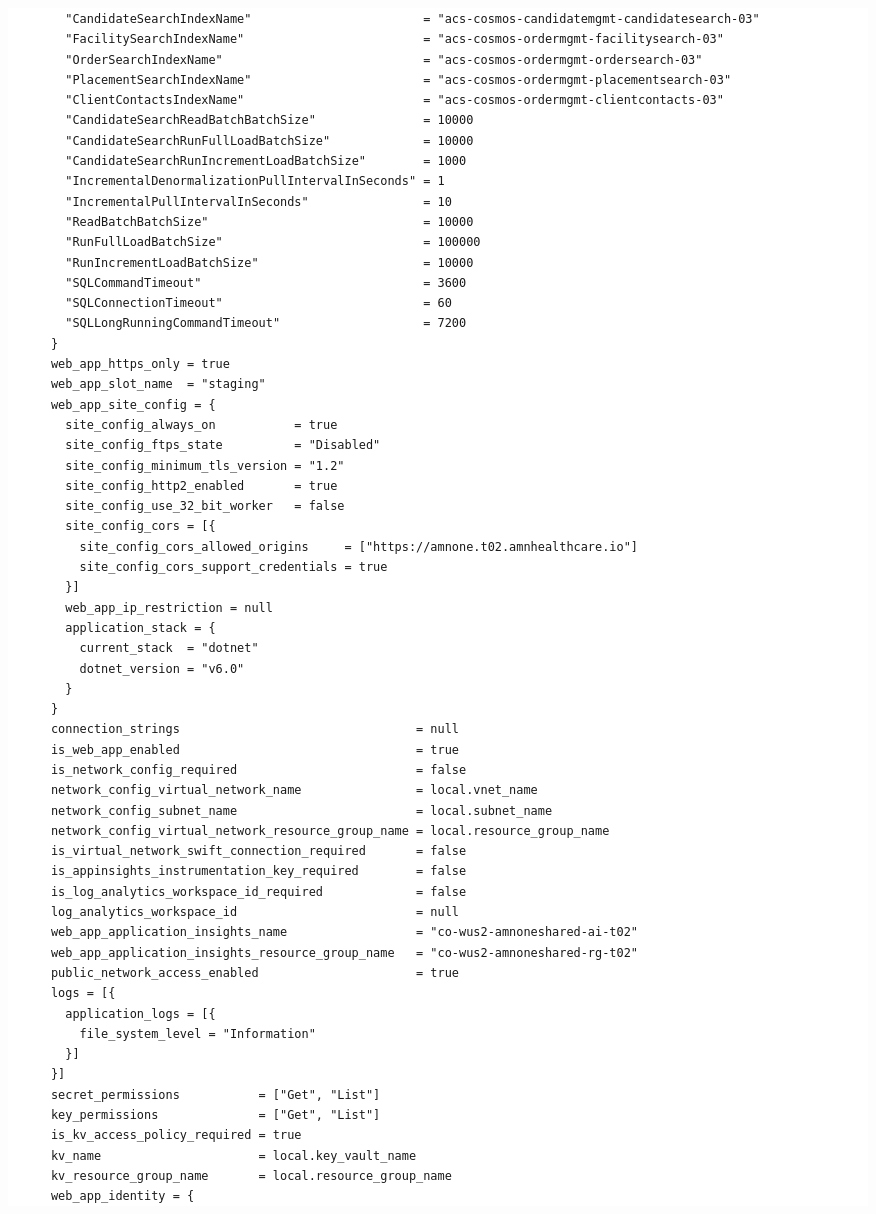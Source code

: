 ```hcl
        "CandidateSearchIndexName"                        = "acs-cosmos-candidatemgmt-candidatesearch-03"
        "FacilitySearchIndexName"                         = "acs-cosmos-ordermgmt-facilitysearch-03"
        "OrderSearchIndexName"                            = "acs-cosmos-ordermgmt-ordersearch-03"
        "PlacementSearchIndexName"                        = "acs-cosmos-ordermgmt-placementsearch-03"
        "ClientContactsIndexName"                         = "acs-cosmos-ordermgmt-clientcontacts-03"
        "CandidateSearchReadBatchBatchSize"               = 10000
        "CandidateSearchRunFullLoadBatchSize"             = 10000
        "CandidateSearchRunIncrementLoadBatchSize"        = 1000
        "IncrementalDenormalizationPullIntervalInSeconds" = 1
        "IncrementalPullIntervalInSeconds"                = 10
        "ReadBatchBatchSize"                              = 10000
        "RunFullLoadBatchSize"                            = 100000
        "RunIncrementLoadBatchSize"                       = 10000
        "SQLCommandTimeout"                               = 3600
        "SQLConnectionTimeout"                            = 60
        "SQLLongRunningCommandTimeout"                    = 7200
      }
      web_app_https_only = true
      web_app_slot_name  = "staging"
      web_app_site_config = {
        site_config_always_on           = true
        site_config_ftps_state          = "Disabled"
        site_config_minimum_tls_version = "1.2"
        site_config_http2_enabled       = true
        site_config_use_32_bit_worker   = false
        site_config_cors = [{
          site_config_cors_allowed_origins     = ["https://amnone.t02.amnhealthcare.io"]
          site_config_cors_support_credentials = true
        }]
        web_app_ip_restriction = null
        application_stack = {
          current_stack  = "dotnet"
          dotnet_version = "v6.0"
        }
      }
      connection_strings                                 = null
      is_web_app_enabled                                 = true
      is_network_config_required                         = false
      network_config_virtual_network_name                = local.vnet_name
      network_config_subnet_name                         = local.subnet_name
      network_config_virtual_network_resource_group_name = local.resource_group_name
      is_virtual_network_swift_connection_required       = false
      is_appinsights_instrumentation_key_required        = false
      is_log_analytics_workspace_id_required             = false
      log_analytics_workspace_id                         = null
      web_app_application_insights_name                  = "co-wus2-amnoneshared-ai-t02"
      web_app_application_insights_resource_group_name   = "co-wus2-amnoneshared-rg-t02"
      public_network_access_enabled                      = true
      logs = [{
        application_logs = [{
          file_system_level = "Information"
        }]
      }]
      secret_permissions           = ["Get", "List"]
      key_permissions              = ["Get", "List"]
      is_kv_access_policy_required = true
      kv_name                      = local.key_vault_name
      kv_resource_group_name       = local.resource_group_name
      web_app_identity = {
```